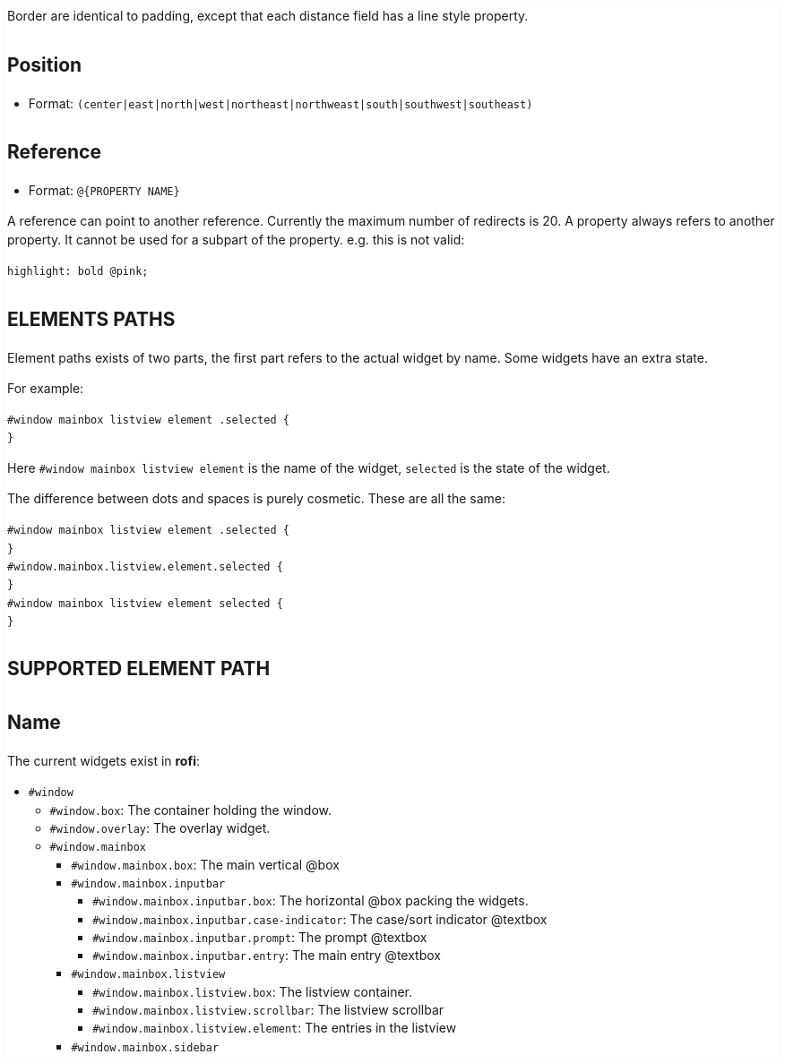 Border are identical to padding, except that each distance field has a line
style property.

## Position

* Format: `(center|east|north|west|northeast|northweast|south|southwest|southeast)`

## Reference

* Format: `@{PROPERTY NAME}`

A reference can point to another reference. Currently the maximum number of redirects is 20.
A property always refers to another property. It cannot be used for a subpart of the property.
e.g. this is not valid:

```
highlight: bold @pink;
```



## ELEMENTS PATHS

Element paths exists of two parts, the first part refers to the actual widget by name.
Some widgets have an extra state.

For example:

```
#window mainbox listview element .selected {
}
```

Here `#window mainbox listview element` is the name of the widget, `selected` is the state of the widget.

The difference between dots and spaces is purely cosmetic. These are all the same:

```
#window mainbox listview element .selected {
}
#window.mainbox.listview.element.selected {
}
#window mainbox listview element selected {
}
```

## SUPPORTED ELEMENT PATH

## Name

The current widgets exist in **rofi**:

* `#window`
  * `#window.box`: The container holding the window.
  * `#window.overlay`: The overlay widget.
  * `#window.mainbox`
     * `#window.mainbox.box`: The main vertical @box
     * `#window.mainbox.inputbar`
       * `#window.mainbox.inputbar.box`: The horizontal @box packing the widgets.
       * `#window.mainbox.inputbar.case-indicator`: The case/sort indicator @textbox
       * `#window.mainbox.inputbar.prompt`: The prompt @textbox
       * `#window.mainbox.inputbar.entry`: The main entry @textbox
     * `#window.mainbox.listview`
        * `#window.mainbox.listview.box`: The listview container.
        * `#window.mainbox.listview.scrollbar`: The listview scrollbar
        * `#window.mainbox.listview.element`: The entries in the listview
     * `#window.mainbox.sidebar`